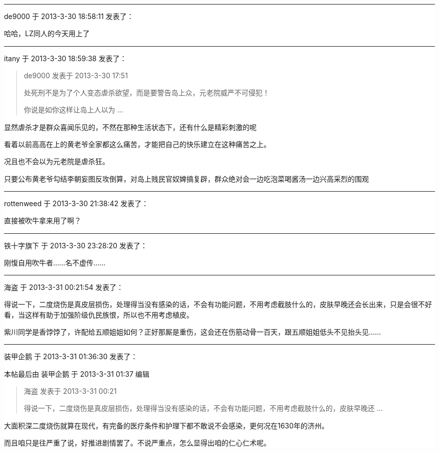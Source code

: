 ---------

de9000 于 2013-3-30 18:58:11 发表了：

哈哈，LZ同人的今天用上了

---------

itany 于 2013-3-30 18:59:38 发表了：

> de9000 发表于 2013-3-30 17:51
> 
> 处死刑不是为了个人变态虐杀欲望，而是要警告岛上众，元老院威严不可侵犯！
> 
> 你说是如你这样让岛上人以为 ...



显然虐杀才是群众喜闻乐见的，不然在那种生活状态下，还有什么是精彩刺激的呢

看着以前高高在上的黄老爷全家都这么痛苦，才能把自己的快乐建立在这种痛苦之上。

况且也不会以为元老院是虐杀狂。

只要公布黄老爷勾结李朝妄图反攻倒算，对岛上贱民官奴婢搞复辟，群众绝对会一边吃泡菜喝酱汤一边兴高采烈的围观

---------

rottenweed 于 2013-3-30 21:38:42 发表了：

直接被吹牛拿来用了啊？

---------

铁十字旗下 于 2013-3-30 23:28:20 发表了：

刚愎自用吹牛者……名不虚传……

---------

海盗 于 2013-3-31 00:21:54 发表了：

得说一下，二度烧伤是真皮层损伤，处理得当没有感染的话，不会有功能问题，不用考虑截肢什么的，皮肤早晚还会长出来，只是会很不好看，当这样有助于加强阶级仇民族恨，所以也不用考虑植皮。

紫川同学是香饽饽了，许配给五顺姐姐如何？正好那厮是重伤，这会还在伤筋动骨一百天，跟五顺姐姐低头不见抬头见……

---------

装甲企鹅 于 2013-3-31 01:36:30 发表了：

本帖最后由 装甲企鹅 于 2013-3-31 01:37 编辑 


> 
> 海盗 发表于 2013-3-31 00:21
> 
> 得说一下，二度烧伤是真皮层损伤，处理得当没有感染的话，不会有功能问题，不用考虑截肢什么的，皮肤早晚还 ...



大面积深二度烧伤就算在现代，有完备的医疗条件和护理下都不敢说不会感染，更何况在1630年的济州。

而且咱只是往严重了说，好推进剧情罢了。不说严重点，怎么显得出咱的仁心仁术呢。

